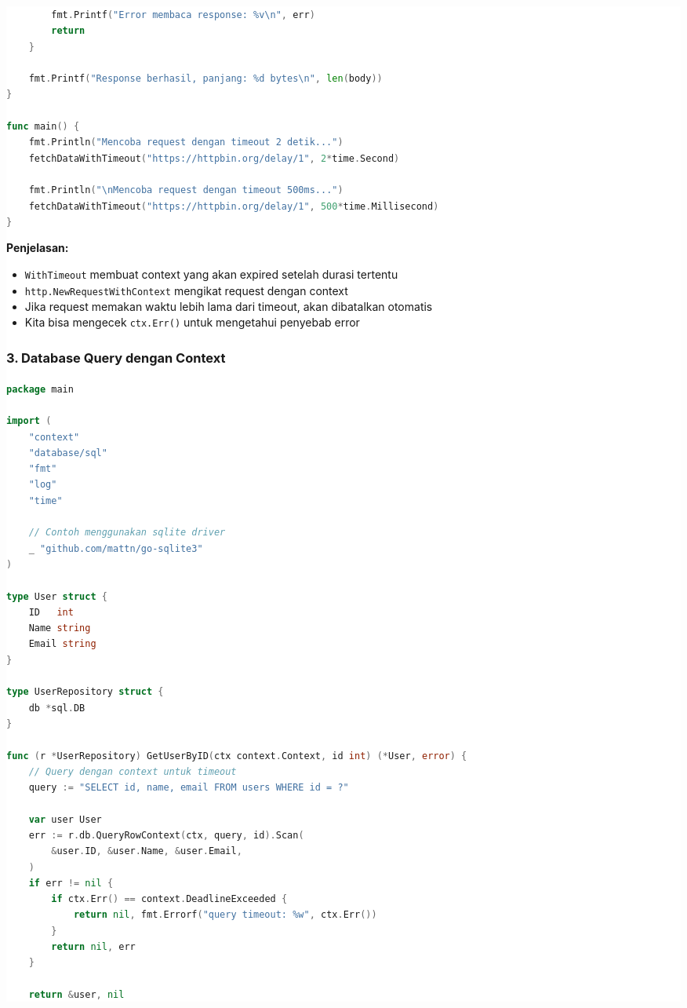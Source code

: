 ```go
        fmt.Printf("Error membaca response: %v\n", err)
        return
    }
    
    fmt.Printf("Response berhasil, panjang: %d bytes\n", len(body))
}

func main() {
    fmt.Println("Mencoba request dengan timeout 2 detik...")
    fetchDataWithTimeout("https://httpbin.org/delay/1", 2*time.Second)
    
    fmt.Println("\nMencoba request dengan timeout 500ms...")
    fetchDataWithTimeout("https://httpbin.org/delay/1", 500*time.Millisecond)
}
```

**Penjelasan:**
- `WithTimeout` membuat context yang akan expired setelah durasi tertentu
- `http.NewRequestWithContext` mengikat request dengan context
- Jika request memakan waktu lebih lama dari timeout, akan dibatalkan otomatis
- Kita bisa mengecek `ctx.Err()` untuk mengetahui penyebab error

### 3. Database Query dengan Context

```go
package main

import (
    "context"
    "database/sql"
    "fmt"
    "log"
    "time"
    
    // Contoh menggunakan sqlite driver
    _ "github.com/mattn/go-sqlite3"
)

type User struct {
    ID   int
    Name string
    Email string
}

type UserRepository struct {
    db *sql.DB
}

func (r *UserRepository) GetUserByID(ctx context.Context, id int) (*User, error) {
    // Query dengan context untuk timeout
    query := "SELECT id, name, email FROM users WHERE id = ?"
    
    var user User
    err := r.db.QueryRowContext(ctx, query, id).Scan(
        &user.ID, &user.Name, &user.Email,
    )
    if err != nil {
        if ctx.Err() == context.DeadlineExceeded {
            return nil, fmt.Errorf("query timeout: %w", ctx.Err())
        }
        return nil, err
    }
    
    return &user, nil
```